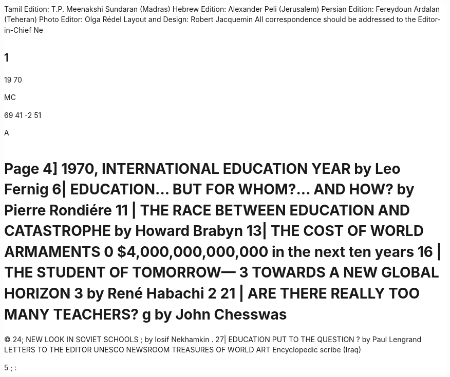 Tamil Edition: T.P. Meenakshi Sundaran (Madras) 
Hebrew Edition: Alexander Peli (Jerusalem) 
Persian Edition: Fereydoun Ardalan (Teheran) 
Photo Editor: Olga Rédel 
Layout and Design: Robert Jacquemin 
All correspondence should be addressed to the Editor-in-Chief Ne
 
1 
- 
19
70
 
MC
 
69
41
-2
51
 
A 
 
    
 
 
    
   
   
Page 
4] 1970, INTERNATIONAL EDUCATION YEAR 
by Leo Fernig 
6| EDUCATION... 
BUT FOR WHOM?... AND HOW? 
by Pierre Rondiére 
11 | THE RACE BETWEEN EDUCATION 
AND CATASTROPHE 
by Howard Brabyn 
13| THE COST OF WORLD ARMAMENTS 
0 $4,000,000,000,000 in the next ten years 
16 | THE STUDENT OF TOMORROW— 
3 TOWARDS A NEW GLOBAL HORIZON 
3 by René Habachi 
2 21 | ARE THERE REALLY TOO MANY TEACHERS? 
g by John Chesswas 
= 
© 24; NEW LOOK IN SOVIET SCHOOLS 
; by losif Nekhamkin 
. 27| EDUCATION PUT TO THE QUESTION 
? by Paul Lengrand 
LETTERS TO THE EDITOR 
UNESCO NEWSROOM 
TREASURES OF WORLD ART 
Encyclopedic scribe (Iraq) 
  
  
5 
; 
: 
 